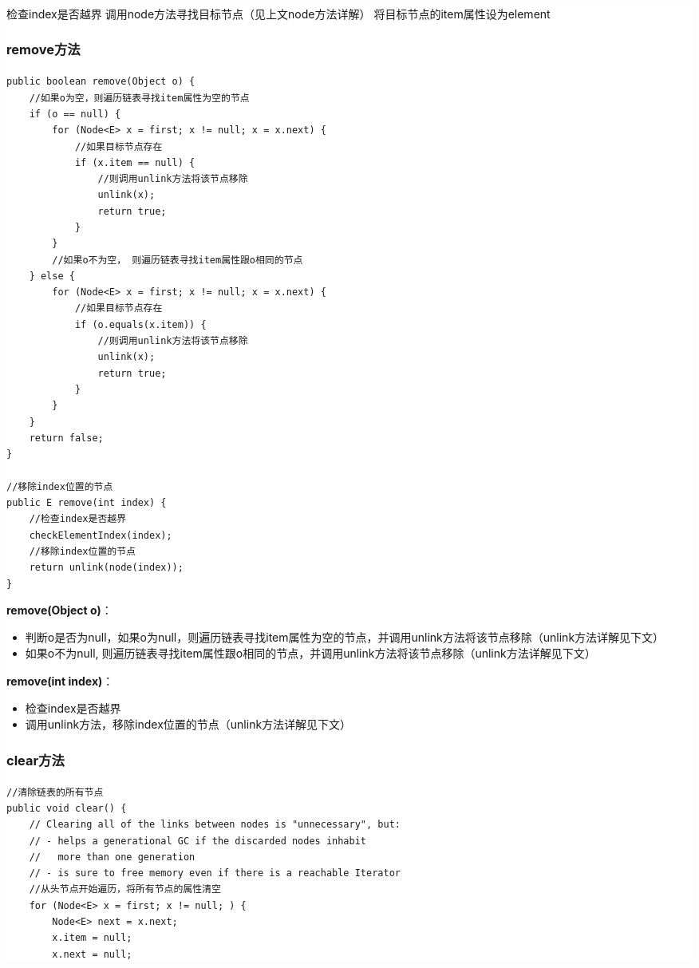 检查index是否越界
调用node方法寻找目标节点（见上文node方法详解）
将目标节点的item属性设为element



### remove方法
```
public boolean remove(Object o) {
    //如果o为空，则遍历链表寻找item属性为空的节点
    if (o == null) {
        for (Node<E> x = first; x != null; x = x.next) {
            //如果目标节点存在
            if (x.item == null) {
                //则调用unlink方法将该节点移除
                unlink(x);
                return true;
            }
        }
        //如果o不为空， 则遍历链表寻找item属性跟o相同的节点
    } else {
        for (Node<E> x = first; x != null; x = x.next) {
            //如果目标节点存在
            if (o.equals(x.item)) {
                //则调用unlink方法将该节点移除
                unlink(x);
                return true;
            }
        }
    }
    return false;
}

//移除index位置的节点
public E remove(int index) {
    //检查index是否越界
    checkElementIndex(index);
    //移除index位置的节点
    return unlink(node(index));
}
```

**remove(Object o)**：

* 判断o是否为null，如果o为null，则遍历链表寻找item属性为空的节点，并调用unlink方法将该节点移除（unlink方法详解见下文）
* 如果o不为null, 则遍历链表寻找item属性跟o相同的节点，并调用unlink方法将该节点移除（unlink方法详解见下文）

**remove(int index)**：

* 检查index是否越界
* 调用unlink方法，移除index位置的节点（unlink方法详解见下文）



### clear方法
```
//清除链表的所有节点
public void clear() {
    // Clearing all of the links between nodes is "unnecessary", but:
    // - helps a generational GC if the discarded nodes inhabit
    //   more than one generation
    // - is sure to free memory even if there is a reachable Iterator
    //从头节点开始遍历，将所有节点的属性清空
    for (Node<E> x = first; x != null; ) {
        Node<E> next = x.next;
        x.item = null;
        x.next = null;
```